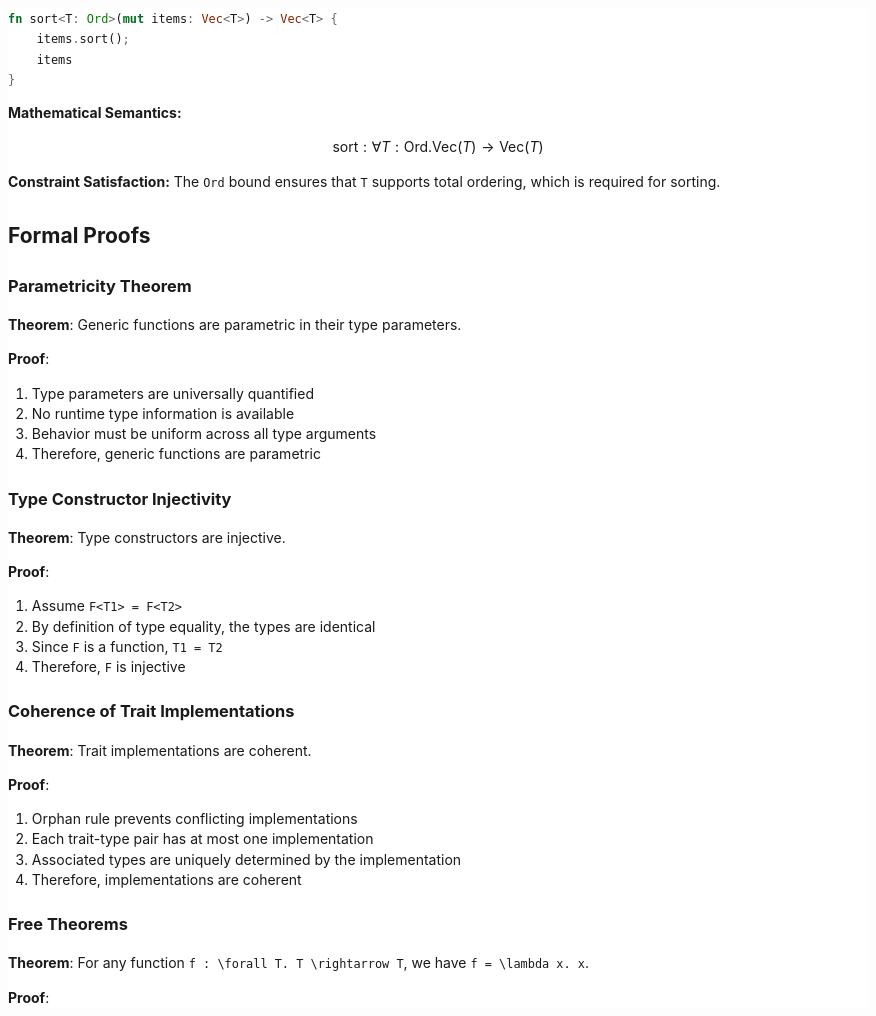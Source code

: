 ```rust
fn sort<T: Ord>(mut items: Vec<T>) -> Vec<T> {
    items.sort();
    items
}
```

**Mathematical Semantics:**

```math
\text{sort} : \forall T : \text{Ord}. \text{Vec}(T) \rightarrow \text{Vec}(T)
```

**Constraint Satisfaction:**
The `Ord` bound ensures that `T` supports total ordering, which is required for sorting.

## Formal Proofs

### Parametricity Theorem

**Theorem**: Generic functions are parametric in their type parameters.

**Proof**:

1. Type parameters are universally quantified
2. No runtime type information is available
3. Behavior must be uniform across all type arguments
4. Therefore, generic functions are parametric

### Type Constructor Injectivity

**Theorem**: Type constructors are injective.

**Proof**:

1. Assume `F<T1> = F<T2>`
2. By definition of type equality, the types are identical
3. Since `F` is a function, `T1 = T2`
4. Therefore, `F` is injective

### Coherence of Trait Implementations

**Theorem**: Trait implementations are coherent.

**Proof**:

1. Orphan rule prevents conflicting implementations
2. Each trait-type pair has at most one implementation
3. Associated types are uniquely determined by the implementation
4. Therefore, implementations are coherent

### Free Theorems

**Theorem**: For any function `f : \forall T. T \rightarrow T`, we have `f = \lambda x. x`.

**Proof**:
